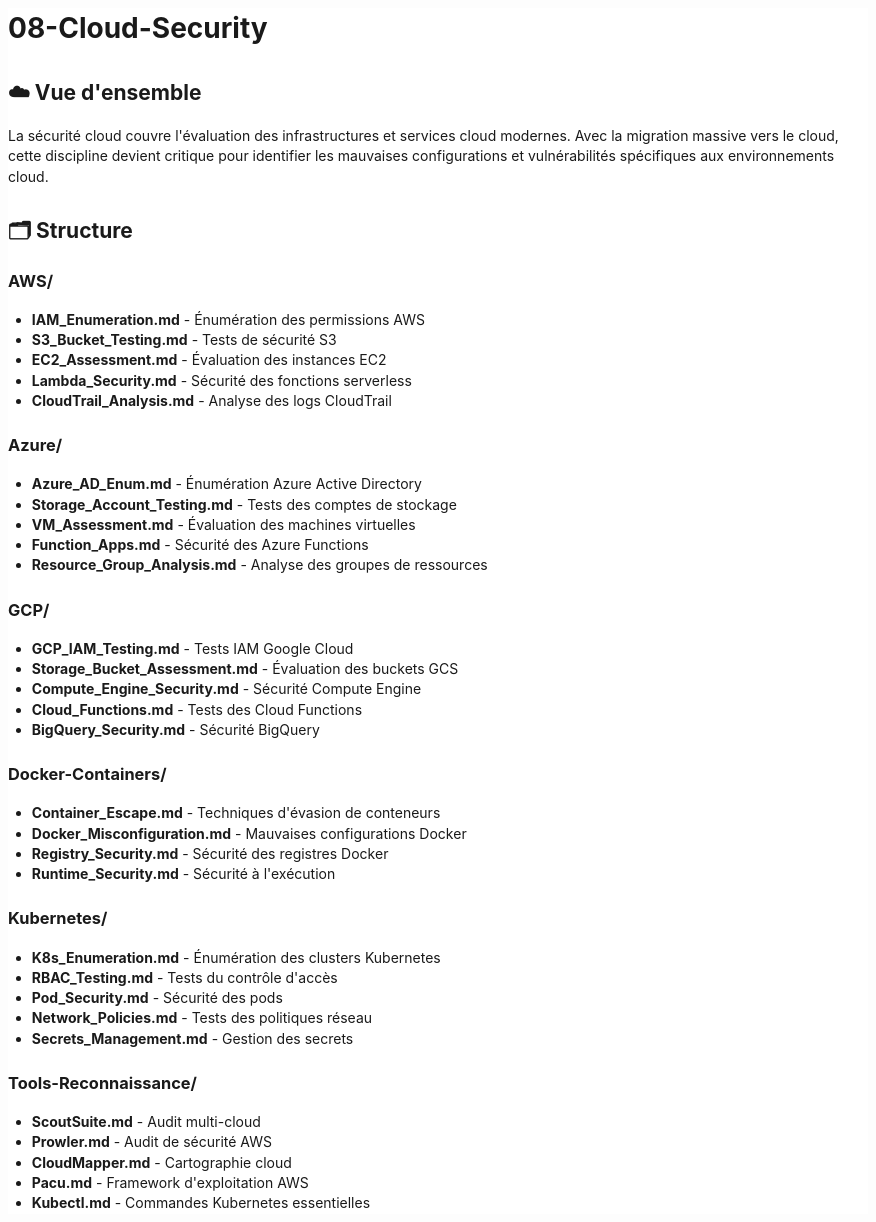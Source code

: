 # 08-Cloud-Security

## ☁️ Vue d'ensemble

La sécurité cloud couvre l'évaluation des infrastructures et services cloud modernes. Avec la migration massive vers le cloud, cette discipline devient critique pour identifier les mauvaises configurations et vulnérabilités spécifiques aux environnements cloud.

## 🗂️ Structure

### AWS/
- **IAM_Enumeration.md** - Énumération des permissions AWS
- **S3_Bucket_Testing.md** - Tests de sécurité S3
- **EC2_Assessment.md** - Évaluation des instances EC2
- **Lambda_Security.md** - Sécurité des fonctions serverless
- **CloudTrail_Analysis.md** - Analyse des logs CloudTrail

### Azure/
- **Azure_AD_Enum.md** - Énumération Azure Active Directory
- **Storage_Account_Testing.md** - Tests des comptes de stockage
- **VM_Assessment.md** - Évaluation des machines virtuelles
- **Function_Apps.md** - Sécurité des Azure Functions
- **Resource_Group_Analysis.md** - Analyse des groupes de ressources

### GCP/
- **GCP_IAM_Testing.md** - Tests IAM Google Cloud
- **Storage_Bucket_Assessment.md** - Évaluation des buckets GCS
- **Compute_Engine_Security.md** - Sécurité Compute Engine
- **Cloud_Functions.md** - Tests des Cloud Functions
- **BigQuery_Security.md** - Sécurité BigQuery

### Docker-Containers/
- **Container_Escape.md** - Techniques d'évasion de conteneurs
- **Docker_Misconfiguration.md** - Mauvaises configurations Docker
- **Registry_Security.md** - Sécurité des registres Docker
- **Runtime_Security.md** - Sécurité à l'exécution

### Kubernetes/
- **K8s_Enumeration.md** - Énumération des clusters Kubernetes
- **RBAC_Testing.md** - Tests du contrôle d'accès
- **Pod_Security.md** - Sécurité des pods
- **Network_Policies.md** - Tests des politiques réseau
- **Secrets_Management.md** - Gestion des secrets

### Tools-Reconnaissance/
- **ScoutSuite.md** - Audit multi-cloud
- **Prowler.md** - Audit de sécurité AWS
- **CloudMapper.md** - Cartographie cloud
- **Pacu.md** - Framework d'exploitation AWS
- **Kubectl.md** - Commandes Kubernetes essentielles
